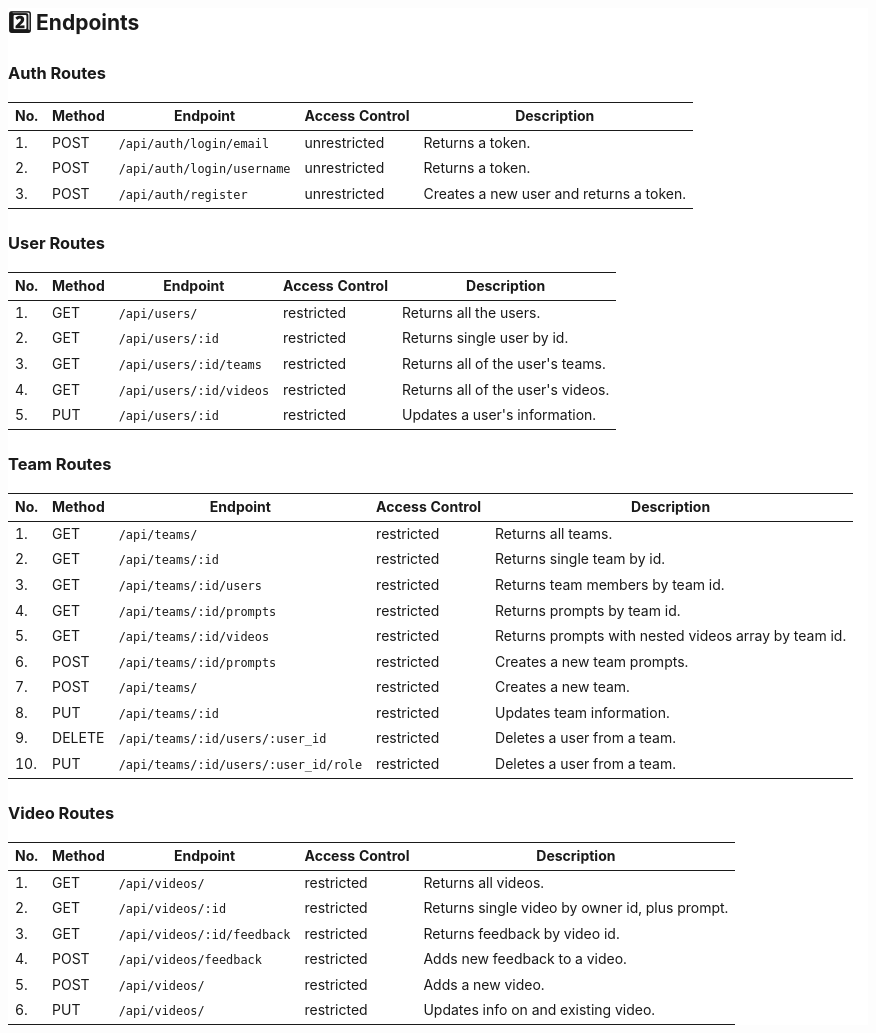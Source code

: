 ## 2️⃣ Endpoints

### Auth Routes

| No. | Method | Endpoint                   | Access Control | Description                             |
| --- | ------ | -------------------------- | -------------- | --------------------------------------- |
| 1.  | POST   | `/api/auth/login/email`    | unrestricted   | Returns a token.                        |
| 2.  | POST   | `/api/auth/login/username` | unrestricted   | Returns a token.                        |
| 3.  | POST   | `/api/auth/register`       | unrestricted   | Creates a new user and returns a token. |

### User Routes

| No. | Method | Endpoint                | Access Control | Description                       |
| --- | ------ | ----------------------- | -------------- | --------------------------------- |
| 1.  | GET    | `/api/users/`           | restricted     | Returns all the users.            |
| 2.  | GET    | `/api/users/:id`        | restricted     | Returns single user by id.        |
| 3.  | GET    | `/api/users/:id/teams`  | restricted     | Returns all of the user's teams.  |
| 4.  | GET    | `/api/users/:id/videos` | restricted     | Returns all of the user's videos. |
| 5.  | PUT    | `/api/users/:id`        | restricted     | Updates a user's information.     |

### Team Routes

| No. | Method | Endpoint                            | Access Control | Description                                          |
| --- | ------ | ----------------------------------- | -------------- | ---------------------------------------------------- |
| 1.  | GET    | `/api/teams/`                       | restricted     | Returns all teams.                                   |
| 2.  | GET    | `/api/teams/:id`                    | restricted     | Returns single team by id.                           |
| 3.  | GET    | `/api/teams/:id/users`              | restricted     | Returns team members by team id.                     |
| 4.  | GET    | `/api/teams/:id/prompts`            | restricted     | Returns prompts by team id.                          |
| 5.  | GET    | `/api/teams/:id/videos`             | restricted     | Returns prompts with nested videos array by team id. |
| 6.  | POST   | `/api/teams/:id/prompts`            | restricted     | Creates a new team prompts.                          |
| 7.  | POST   | `/api/teams/`                       | restricted     | Creates a new team.                                  |
| 8.  | PUT    | `/api/teams/:id`                    | restricted     | Updates team information.                            |
| 9.  | DELETE | `/api/teams/:id/users/:user_id`     | restricted     | Deletes a user from a team.                          |
| 10. | PUT    | `/api/teams/:id/users/:user_id/role`| restricted     | Deletes a user from a team.                          |

### Video Routes

| No. | Method | Endpoint                   | Access Control | Description                                    |
| --- | ------ | -------------------------- | -------------- | ---------------------------------------------- |
| 1.  | GET    | `/api/videos/`             | restricted     | Returns all videos.                            |
| 2.  | GET    | `/api/videos/:id`          | restricted     | Returns single video by owner id, plus prompt. |
| 3.  | GET    | `/api/videos/:id/feedback` | restricted     | Returns feedback by video id.                  |
| 4.  | POST   | `/api/videos/feedback`     | restricted     | Adds new feedback to a video.                  |
| 5.  | POST   | `/api/videos/`             | restricted     | Adds a new video.                              |
| 6.  | PUT    | `/api/videos/`             | restricted     | Updates info on and existing video.            |
